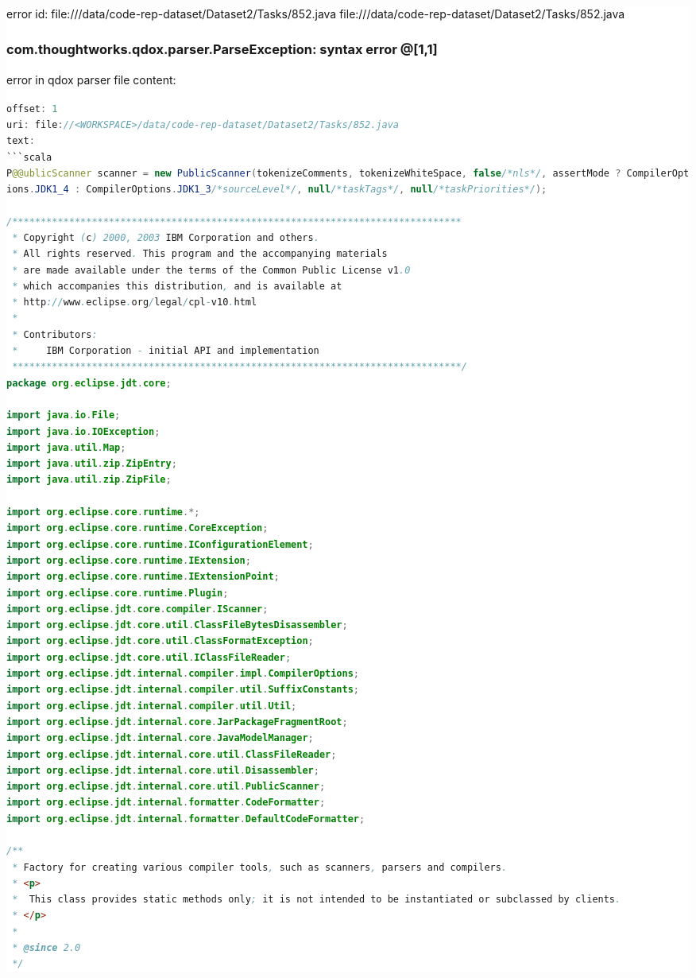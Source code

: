 error id: file://<WORKSPACE>/data/code-rep-dataset/Dataset2/Tasks/852.java
file://<WORKSPACE>/data/code-rep-dataset/Dataset2/Tasks/852.java
### com.thoughtworks.qdox.parser.ParseException: syntax error @[1,1]

error in qdox parser
file content:
```java
offset: 1
uri: file://<WORKSPACE>/data/code-rep-dataset/Dataset2/Tasks/852.java
text:
```scala
P@@ublicScanner scanner = new PublicScanner(tokenizeComments, tokenizeWhiteSpace, false/*nls*/, assertMode ? CompilerOptions.JDK1_4 : CompilerOptions.JDK1_3/*sourceLevel*/, null/*taskTags*/, null/*taskPriorities*/);

/*******************************************************************************
 * Copyright (c) 2000, 2003 IBM Corporation and others.
 * All rights reserved. This program and the accompanying materials 
 * are made available under the terms of the Common Public License v1.0
 * which accompanies this distribution, and is available at
 * http://www.eclipse.org/legal/cpl-v10.html
 * 
 * Contributors:
 *     IBM Corporation - initial API and implementation
 *******************************************************************************/
package org.eclipse.jdt.core;

import java.io.File;
import java.io.IOException;
import java.util.Map;
import java.util.zip.ZipEntry;
import java.util.zip.ZipFile;

import org.eclipse.core.runtime.*;
import org.eclipse.core.runtime.CoreException;
import org.eclipse.core.runtime.IConfigurationElement;
import org.eclipse.core.runtime.IExtension;
import org.eclipse.core.runtime.IExtensionPoint;
import org.eclipse.core.runtime.Plugin;
import org.eclipse.jdt.core.compiler.IScanner;
import org.eclipse.jdt.core.util.ClassFileBytesDisassembler;
import org.eclipse.jdt.core.util.ClassFormatException;
import org.eclipse.jdt.core.util.IClassFileReader;
import org.eclipse.jdt.internal.compiler.impl.CompilerOptions;
import org.eclipse.jdt.internal.compiler.util.SuffixConstants;
import org.eclipse.jdt.internal.compiler.util.Util;
import org.eclipse.jdt.internal.core.JarPackageFragmentRoot;
import org.eclipse.jdt.internal.core.JavaModelManager;
import org.eclipse.jdt.internal.core.util.ClassFileReader;
import org.eclipse.jdt.internal.core.util.Disassembler;
import org.eclipse.jdt.internal.core.util.PublicScanner;
import org.eclipse.jdt.internal.formatter.CodeFormatter;
import org.eclipse.jdt.internal.formatter.DefaultCodeFormatter;

/**
 * Factory for creating various compiler tools, such as scanners, parsers and compilers.
 * <p>
 *  This class provides static methods only; it is not intended to be instantiated or subclassed by clients.
 * </p>
 * 
 * @since 2.0
 */
```